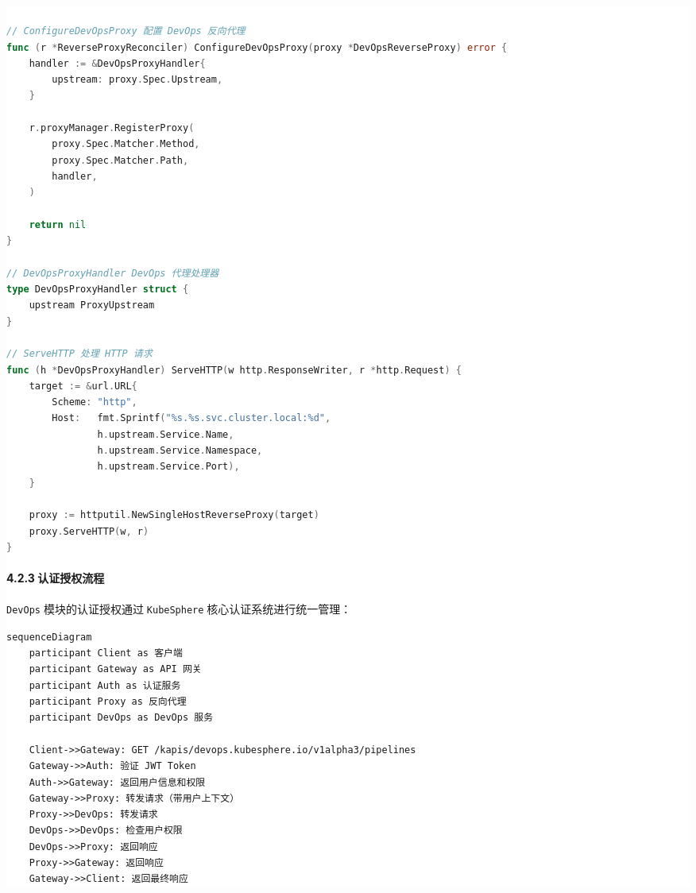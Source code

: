 ```go

// ConfigureDevOpsProxy 配置 DevOps 反向代理
func (r *ReverseProxyReconciler) ConfigureDevOpsProxy(proxy *DevOpsReverseProxy) error {
    handler := &DevOpsProxyHandler{
        upstream: proxy.Spec.Upstream,
    }
    
    r.proxyManager.RegisterProxy(
        proxy.Spec.Matcher.Method,
        proxy.Spec.Matcher.Path,
        handler,
    )
    
    return nil
}

// DevOpsProxyHandler DevOps 代理处理器
type DevOpsProxyHandler struct {
    upstream ProxyUpstream
}

// ServeHTTP 处理 HTTP 请求
func (h *DevOpsProxyHandler) ServeHTTP(w http.ResponseWriter, r *http.Request) {
    target := &url.URL{
        Scheme: "http",
        Host:   fmt.Sprintf("%s.%s.svc.cluster.local:%d",
                h.upstream.Service.Name,
                h.upstream.Service.Namespace,
                h.upstream.Service.Port),
    }
    
    proxy := httputil.NewSingleHostReverseProxy(target)
    proxy.ServeHTTP(w, r)
}
```

#### 4.2.3 认证授权流程

`DevOps` 模块的认证授权通过 `KubeSphere` 核心认证系统进行统一管理：

```mermaid
sequenceDiagram
    participant Client as 客户端
    participant Gateway as API 网关
    participant Auth as 认证服务
    participant Proxy as 反向代理
    participant DevOps as DevOps 服务
    
    Client->>Gateway: GET /kapis/devops.kubesphere.io/v1alpha3/pipelines
    Gateway->>Auth: 验证 JWT Token
    Auth->>Gateway: 返回用户信息和权限
    Gateway->>Proxy: 转发请求（带用户上下文）
    Proxy->>DevOps: 转发请求
    DevOps->>DevOps: 检查用户权限
    DevOps->>Proxy: 返回响应
    Proxy->>Gateway: 返回响应
    Gateway->>Client: 返回最终响应
```
